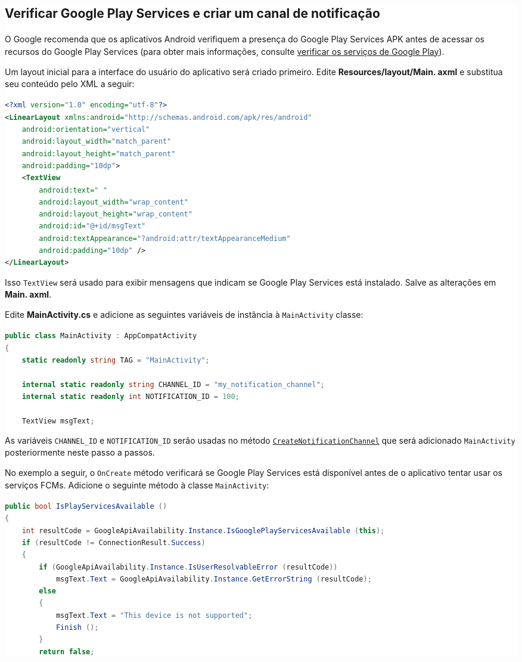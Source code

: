 ## <a name="check-for-google-play-services-and-create-a-notification-channel"></a>Verificar Google Play Services e criar um canal de notificação

O Google recomenda que os aplicativos Android verifiquem a presença do Google Play Services APK antes de acessar os recursos do Google Play Services (para obter mais informações, consulte [verificar os serviços de Google Play](https://firebase.google.com/docs/cloud-messaging/android/client#sample-play)).

Um layout inicial para a interface do usuário do aplicativo será criado primeiro. Edite **Resources/layout/Main. axml** e substitua seu conteúdo pelo XML a seguir:

```xml
<?xml version="1.0" encoding="utf-8"?>
<LinearLayout xmlns:android="http://schemas.android.com/apk/res/android"
    android:orientation="vertical"
    android:layout_width="match_parent"
    android:layout_height="match_parent"
    android:padding="10dp">
    <TextView
        android:text=" "
        android:layout_width="wrap_content"
        android:layout_height="wrap_content"
        android:id="@+id/msgText"
        android:textAppearance="?android:attr/textAppearanceMedium"
        android:padding="10dp" />
</LinearLayout>
```

Isso `TextView` será usado para exibir mensagens que indicam se Google Play Services está instalado. Salve as alterações em **Main. axml**.

Edite **MainActivity.cs** e adicione as seguintes variáveis de instância à `MainActivity` classe:

```csharp
public class MainActivity : AppCompatActivity
{
    static readonly string TAG = "MainActivity";

    internal static readonly string CHANNEL_ID = "my_notification_channel";
    internal static readonly int NOTIFICATION_ID = 100;

    TextView msgText;
```

As variáveis `CHANNEL_ID` e `NOTIFICATION_ID` serão usadas no método [`CreateNotificationChannel`](#create-notification-channel-code) que será adicionado `MainActivity` posteriormente neste passo a passos.

No exemplo a seguir, o `OnCreate` método verificará se Google Play Services está disponível antes de o aplicativo tentar usar os serviços FCMs.
Adicione o seguinte método à classe `MainActivity`:

```csharp
public bool IsPlayServicesAvailable ()
{
    int resultCode = GoogleApiAvailability.Instance.IsGooglePlayServicesAvailable (this);
    if (resultCode != ConnectionResult.Success)
    {
        if (GoogleApiAvailability.Instance.IsUserResolvableError (resultCode))
            msgText.Text = GoogleApiAvailability.Instance.GetErrorString (resultCode);
        else
        {
            msgText.Text = "This device is not supported";
            Finish ();
        }
        return false;
```